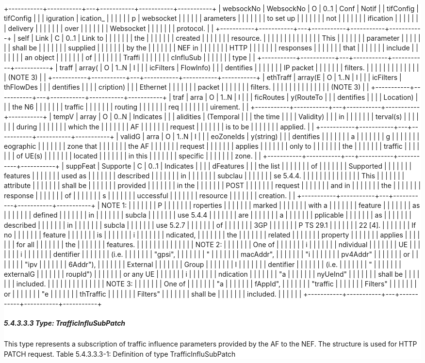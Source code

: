 +-----------+-----------+---+-----------+-----------+-----------+ | websockNo | WebsockNo | O | 0..1 | Conf | Notif | | tifConfig | tifConfig | | | iguration | ication_ | | | | | | p | websocket | | | | | | arameters | | | | | | | to set up | | | | | | | not | | | | | | | ification | | | | | | | delivery | | | | | | | over | | | | | | | Websocket | | | | | | | protocol. | | +-----------+-----------+---+-----------+-----------+-----------+ | self | Link | C | 0..1 | Link to | | | | | | | the | | | | | | | created | | | | | | | resource. | | | | | | | | | | | | | | This | | | | | | | parameter | | | | | | | shall be | | | | | | | supplied | | | | | | | by the | | | | | | | NEF in | | | | | | | HTTP | | | | | | | responses | | | | | | | that | | | | | | | include | | | | | | | an object | | | | | | | of | | | | | | | Traffi | | | | | | | cInfluSub | | | | | | | type | | +-----------+-----------+---+-----------+-----------+-----------+ | traff | array( | O | 1..N | I | | | icFilters | FlowInfo) | | | dentifies | | | | | | | IP packet | | | | | | | filters. | | | | | | | | | | | | | | (NOTE 3) | | +-----------+-----------+---+-----------+-----------+-----------+ | ethTraff | array(E | O | 1..N | I | | | icFilters | thFlowDes | | | dentifies | | | | cription) | | | Ethernet | | | | | | | packet | | | | | | | filters. | | | | | | | | | | | | | | (NOTE 3) | | +-----------+-----------+---+-----------+-----------+-----------+ | traf | arra | O | 1..N | I | | | ficRoutes | y(RouteTo | | | dentifies | | | | Location) | | | the N6 | | | | | | | traffic | | | | | | | routing | | | | | | | req | | | | | | | uirement. | | +-----------+-----------+---+-----------+-----------+-----------+ | tempV | array | O | 0..N | Indicates | | | alidities | (Temporal | | | the time | | | | Validity) | | | in | | | | | | | terval(s) | | | | | | | during | | | | | | | which the | | | | | | | AF | | | | | | | request | | | | | | | is to be | | | | | | | applied. | | +-----------+-----------+---+-----------+-----------+-----------+ | validG | arra | O | 1..N | I | | | eoZoneIds | y(string) | | | dentifies | | | | | | | a | | | | | | | g | | | | | | | eographic | | | | | | | zone that | | | | | | | the AF | | | | | | | request | | | | | | | applies | | | | | | | only to | | | | | | | the | | | | | | | traffic | | | | | | | of UE(s) | | | | | | | located | | | | | | | in this | | | | | | | specific | | | | | | | zone. | | +-----------+-----------+---+-----------+-----------+-----------+ | suppFeat | Supporte | C | 0..1 | Indicates | | | | dFeatures | | | the list | | | | | | | of | | | | | | | Supported | | | | | | | features | | | | | | | used as | | | | | | | described | | | | | | | in | | | | | | | subclau | | | | | | | se 5.4.4. | | | | | | | | | | | | | | This | | | | | | | attribute | | | | | | | shall be | | | | | | | provided | | | | | | | in the | | | | | | | POST | | | | | | | request | | | | | | | and in | | | | | | | the | | | | | | | response | | | | | | | of | | | | | | | s | | | | | | | uccessful | | | | | | | resource | | | | | | | creation. | | +-----------+-----------+---+-----------+-----------+-----------+ | NOTE 1: | | | | | | | P | | | | | | | roperties | | | | | | | marked | | | | | | | with a | | | | | | | feature | | | | | | | as | | | | | | | defined | | | | | | | in | | | | | | | subcla | | | | | | | use 5.4.4 | | | | | | | are | | | | | | | a | | | | | | | pplicable | | | | | | | as | | | | | | | described | | | | | | | in | | | | | | | subcla | | | | | | | use 5.2.7 | | | | | | | of | | | | | | | 3GP | | | | | | | P TS 29.1 | | | | | | | 22 [4]. | | | | | | | If no | | | | | | | feature | | | | | | | is | | | | | | | i | | | | | | | ndicated, | | | | | | | the | | | | | | | related | | | | | | | property | | | | | | | applies | | | | | | | for all | | | | | | | the | | | | | | | features. | | | | | | | | | | | | | | NOTE 2: | | | | | | | One of | | | | | | | i | | | | | | | ndividual | | | | | | | UE | | | | | | | i | | | | | | | dentifier | | | | | | | (i.e. | | | | | | | \"gpsi\", | | | | | | | " | | | | | | | macAddr", | | | | | | | \"i | | | | | | | pv4Addr\" | | | | | | | or | | | | | | | \"ipv | | | | | | | 6Addr\"), | | | | | | | External | | | | | | | Group | | | | | | | I | | | | | | | dentifier | | | | | | | (i.e. | | | | | | | \" | | | | | | | externalG | | | | | | | roupId\") | | | | | | | or any UE | | | | | | | i | | | | | | | ndication | | | | | | | \"a | | | | | | | nyUeInd\" | | | | | | | shall be | | | | | | | included. | | | | | | | | | | | | | | NOTE 3: | | | | | | | One of | | | | | | | \"a | | | | | | | fAppId\", | | | | | | | \"traffic | | | | | | | Filters\" | | | | | | | or | | | | | | | \"e | | | | | | | thTraffic | | | | | | | Filters\" | | | | | | | shall be | | | | | | | included. | | | | | | +-----------+-----------+---+-----------+-----------+-----------+
##### 5.4.3.3.3 Type: TrafficInfluSubPatch
This type represents a subscription of traffic influence parameters provided
by the AF to the NEF. The structure is used for HTTP PATCH request.
Table 5.4.3.3.3-1: Definition of type TrafficInfluSubPatch